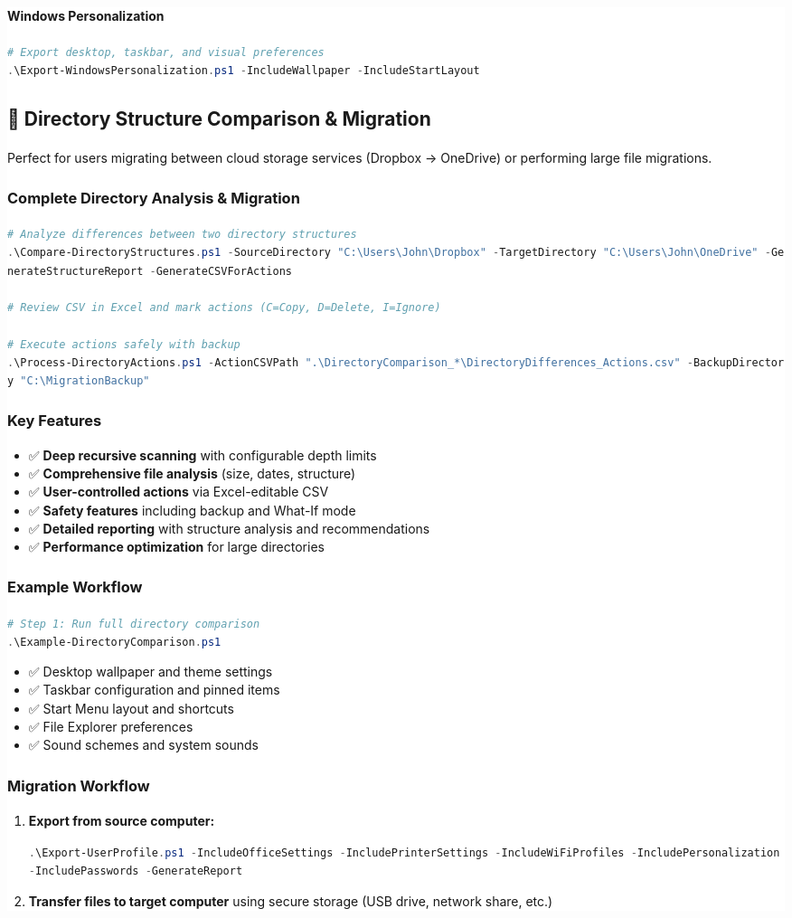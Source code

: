 #### Windows Personalization
```powershell
# Export desktop, taskbar, and visual preferences
.\Export-WindowsPersonalization.ps1 -IncludeWallpaper -IncludeStartLayout
```

## 🔄 Directory Structure Comparison & Migration

Perfect for users migrating between cloud storage services (Dropbox → OneDrive) or performing large file migrations.

### Complete Directory Analysis & Migration
```powershell
# Analyze differences between two directory structures
.\Compare-DirectoryStructures.ps1 -SourceDirectory "C:\Users\John\Dropbox" -TargetDirectory "C:\Users\John\OneDrive" -GenerateStructureReport -GenerateCSVForActions

# Review CSV in Excel and mark actions (C=Copy, D=Delete, I=Ignore)

# Execute actions safely with backup
.\Process-DirectoryActions.ps1 -ActionCSVPath ".\DirectoryComparison_*\DirectoryDifferences_Actions.csv" -BackupDirectory "C:\MigrationBackup"
```

### Key Features
- ✅ **Deep recursive scanning** with configurable depth limits
- ✅ **Comprehensive file analysis** (size, dates, structure)
- ✅ **User-controlled actions** via Excel-editable CSV
- ✅ **Safety features** including backup and What-If mode
- ✅ **Detailed reporting** with structure analysis and recommendations
- ✅ **Performance optimization** for large directories

### Example Workflow
```powershell
# Step 1: Run full directory comparison
.\Example-DirectoryComparison.ps1
```
- ✅ Desktop wallpaper and theme settings
- ✅ Taskbar configuration and pinned items
- ✅ Start Menu layout and shortcuts
- ✅ File Explorer preferences
- ✅ Sound schemes and system sounds

### Migration Workflow

1. **Export from source computer:**
   ```powershell
   .\Export-UserProfile.ps1 -IncludeOfficeSettings -IncludePrinterSettings -IncludeWiFiProfiles -IncludePersonalization -IncludePasswords -GenerateReport
   ```

2. **Transfer files to target computer** using secure storage (USB drive, network share, etc.)
